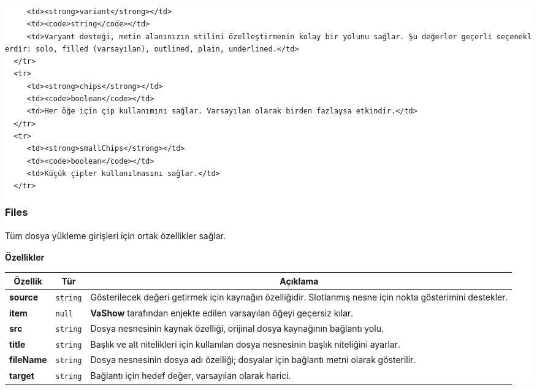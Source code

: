          <td><strong>variant</strong></td>
         <td><code>string</code></td>
         <td>Varyant desteği, metin alanınızın stilini özelleştirmenin kolay bir yolunu sağlar. Şu değerler geçerli seçeneklerdir: solo, filled (varsayılan), outlined, plain, underlined.</td>
      </tr>
      <tr>
         <td><strong>chips</strong></td>
         <td><code>boolean</code></td>
         <td>Her öğe için çip kullanımını sağlar. Varsayılan olarak birden fazlaysa etkindir.</td>
      </tr>
      <tr>
         <td><strong>smallChips</strong></td>
         <td><code>boolean</code></td>
         <td>Küçük çipler kullanılmasını sağlar.</td>
      </tr>
   </tbody>
</table>
</div>

### Files

Tüm dosya yükleme girişleri için ortak özellikler sağlar.

<b>Özellikler</b>

<div class="table-responsive">
<table class="table">
   <thead>
      <tr>
         <th>Özellik</th>
         <th>Tür</th>
         <th>Açıklama</th>
      </tr>
   </thead>
   <tbody>
      <tr>
         <td><strong>source</strong></td>
         <td><code>string</code></td>
         <td>Gösterilecek değeri getirmek için kaynağın özelliğidir. Slotlanmış nesne için nokta gösterimini destekler.</td>
      </tr>
      <tr>
         <td><strong>item</strong></td>
         <td><code>null</code></td>
         <td><b>VaShow</b> tarafından enjekte edilen varsayılan öğeyi geçersiz kılar.</td>
      </tr>
      <tr>
         <td><strong>src</strong></td>
         <td><code>string</code></td>
         <td>Dosya nesnesinin kaynak özelliği, orijinal dosya kaynağının bağlantı yolu.</td>
      </tr>
      <tr>
         <td><strong>title</strong></td>
         <td><code>string</code></td>
         <td>Başlık ve alt nitelikleri için kullanılan dosya nesnesinin başlık niteliğini ayarlar.</td>
      </tr>
      <tr>
         <td><strong>fileName</strong></td>
         <td><code>string</code></td>
         <td>Dosya nesnesinin dosya adı özelliği; dosyalar için bağlantı metni olarak gösterilir.</td>
      </tr>
      <tr>
         <td><strong>target</strong></td>
         <td><code>string</code></td>
         <td>Bağlantı için hedef değer, varsayılan olarak harici.</td>